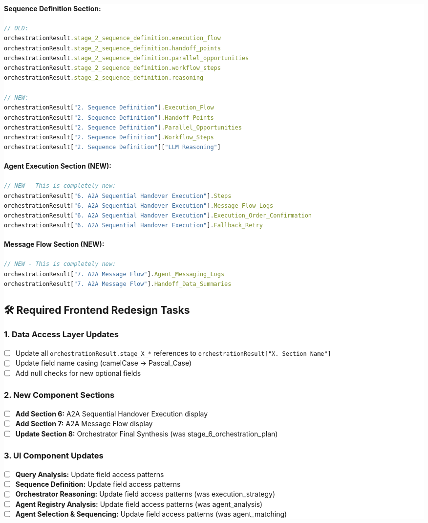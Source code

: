 
#### **Sequence Definition Section:**
```typescript
// OLD:
orchestrationResult.stage_2_sequence_definition.execution_flow
orchestrationResult.stage_2_sequence_definition.handoff_points
orchestrationResult.stage_2_sequence_definition.parallel_opportunities
orchestrationResult.stage_2_sequence_definition.workflow_steps
orchestrationResult.stage_2_sequence_definition.reasoning

// NEW:
orchestrationResult["2. Sequence Definition"].Execution_Flow
orchestrationResult["2. Sequence Definition"].Handoff_Points
orchestrationResult["2. Sequence Definition"].Parallel_Opportunities
orchestrationResult["2. Sequence Definition"].Workflow_Steps
orchestrationResult["2. Sequence Definition"]["LLM Reasoning"]
```

#### **Agent Execution Section (NEW):**
```typescript
// NEW - This is completely new:
orchestrationResult["6. A2A Sequential Handover Execution"].Steps
orchestrationResult["6. A2A Sequential Handover Execution"].Message_Flow_Logs
orchestrationResult["6. A2A Sequential Handover Execution"].Execution_Order_Confirmation
orchestrationResult["6. A2A Sequential Handover Execution"].Fallback_Retry
```

#### **Message Flow Section (NEW):**
```typescript
// NEW - This is completely new:
orchestrationResult["7. A2A Message Flow"].Agent_Messaging_Logs
orchestrationResult["7. A2A Message Flow"].Handoff_Data_Summaries
```

## 🛠️ **Required Frontend Redesign Tasks**

### **1. Data Access Layer Updates**
- [ ] Update all `orchestrationResult.stage_X_*` references to `orchestrationResult["X. Section Name"]`
- [ ] Update field name casing (camelCase → Pascal_Case)
- [ ] Add null checks for new optional fields

### **2. New Component Sections**
- [ ] **Add Section 6:** A2A Sequential Handover Execution display
- [ ] **Add Section 7:** A2A Message Flow display
- [ ] **Update Section 8:** Orchestrator Final Synthesis (was stage_6_orchestration_plan)

### **3. UI Component Updates**
- [ ] **Query Analysis:** Update field access patterns
- [ ] **Sequence Definition:** Update field access patterns
- [ ] **Orchestrator Reasoning:** Update field access patterns (was execution_strategy)
- [ ] **Agent Registry Analysis:** Update field access patterns (was agent_analysis)
- [ ] **Agent Selection & Sequencing:** Update field access patterns (was agent_matching)
